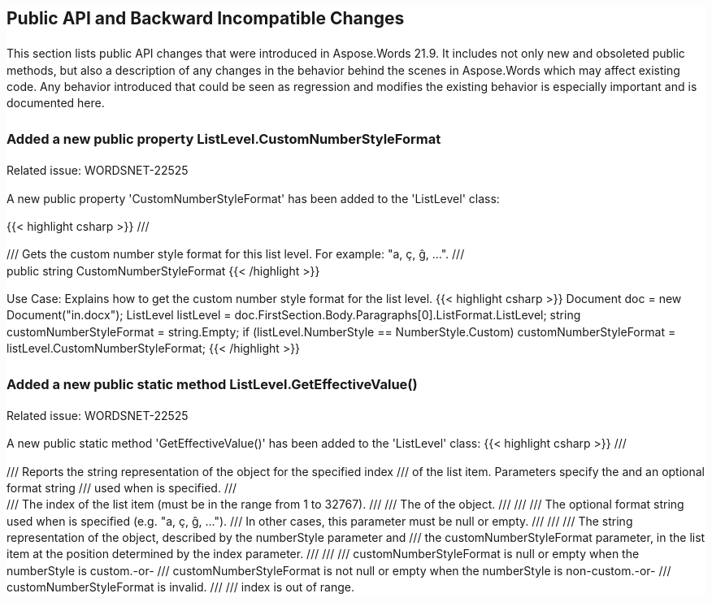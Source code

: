 ## Public API and Backward Incompatible Changes

This section lists public API changes that were introduced in Aspose.Words 21.9. It includes not only new and obsoleted public methods, but also a description of any changes in the behavior behind the scenes in Aspose.Words which may affect existing code. Any behavior introduced that could be seen as regression and modifies the existing behavior is especially important and is documented here.

### Added a new public property ListLevel.CustomNumberStyleFormat

Related issue: WORDSNET-22525

A new public property 'CustomNumberStyleFormat' has been added to the 'ListLevel' class:

{{< highlight csharp >}}
/// <summary>
/// Gets the custom number style format for this list level. For example: "a, ç, ĝ, ...".
/// </summary>
public string CustomNumberStyleFormat
{{< /highlight >}}

Use Case:  Explains how to get the custom number style format for the list level.
{{< highlight csharp >}}
Document doc = new Document("in.docx");
ListLevel listLevel = doc.FirstSection.Body.Paragraphs[0].ListFormat.ListLevel;
string customNumberStyleFormat = string.Empty;
if (listLevel.NumberStyle == NumberStyle.Custom)
    customNumberStyleFormat = listLevel.CustomNumberStyleFormat;
{{< /highlight >}}

### Added a new public static method ListLevel.GetEffectiveValue()

Related issue: WORDSNET-22525

A new public static method 'GetEffectiveValue()' has been added to the 'ListLevel' class:
{{< highlight csharp >}}
/// <summary>
/// Reports the string representation of the <see cref="ListLevel"/> object for the specified index
/// of the list item. Parameters specify the <see cref="Words.NumberStyle"/> and an optional format string
/// used when <see cref="NumberStyle.Custom"/> is specified.
/// </summary>
/// <param name="index">The index of the list item (must be in the range from 1 to 32767).</param>
/// <param name="numberStyle">
/// The <see cref="Words.NumberStyle"/> of the <see cref="ListLevel"/> object.
/// </param>
/// <param name="customNumberStyleFormat">
/// The optional format string used when <see cref="NumberStyle.Custom"/> is specified (e.g. "a, ç, ĝ, ...").
/// In other cases, this parameter must be null or empty.
/// </param>
/// <returns>
/// The string representation of the <see cref="ListLevel"/> object, described by the numberStyle parameter and
/// the customNumberStyleFormat parameter, in the list item at the position determined by the index parameter.
/// </returns>
/// <exception cref="ArgumentException">
/// customNumberStyleFormat is null or empty when the numberStyle is custom.-or-
/// customNumberStyleFormat is not null or empty when the numberStyle is non-custom.-or-
/// customNumberStyleFormat is invalid.
/// </exception>
/// <exception cref="ArgumentOutOfRangeException">index is out of range.</exception>